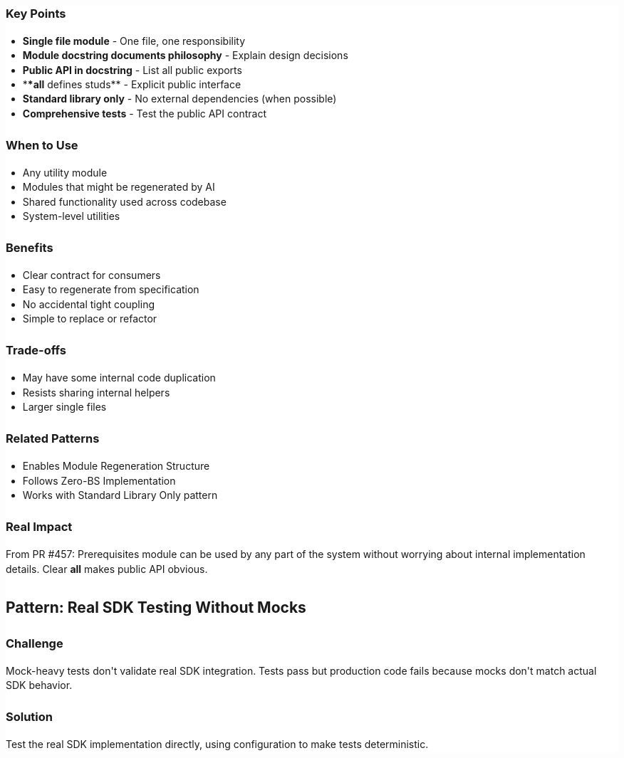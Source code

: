 
### Key Points

- **Single file module** - One file, one responsibility
- **Module docstring documents philosophy** - Explain design decisions
- **Public API in docstring** - List all public exports
- \***\*all** defines studs\*\* - Explicit public interface
- **Standard library only** - No external dependencies (when possible)
- **Comprehensive tests** - Test the public API contract

### When to Use

- Any utility module
- Modules that might be regenerated by AI
- Shared functionality used across codebase
- System-level utilities

### Benefits

- Clear contract for consumers
- Easy to regenerate from specification
- No accidental tight coupling
- Simple to replace or refactor

### Trade-offs

- May have some internal code duplication
- Resists sharing internal helpers
- Larger single files

### Related Patterns

- Enables Module Regeneration Structure
- Follows Zero-BS Implementation
- Works with Standard Library Only pattern

### Real Impact

From PR #457: Prerequisites module can be used by any part of the system without worrying about internal implementation details. Clear **all** makes public API obvious.

## Pattern: Real SDK Testing Without Mocks

### Challenge

Mock-heavy tests don't validate real SDK integration. Tests pass but production code fails because mocks don't match actual SDK behavior.

### Solution

Test the real SDK implementation directly, using configuration to make tests deterministic.
